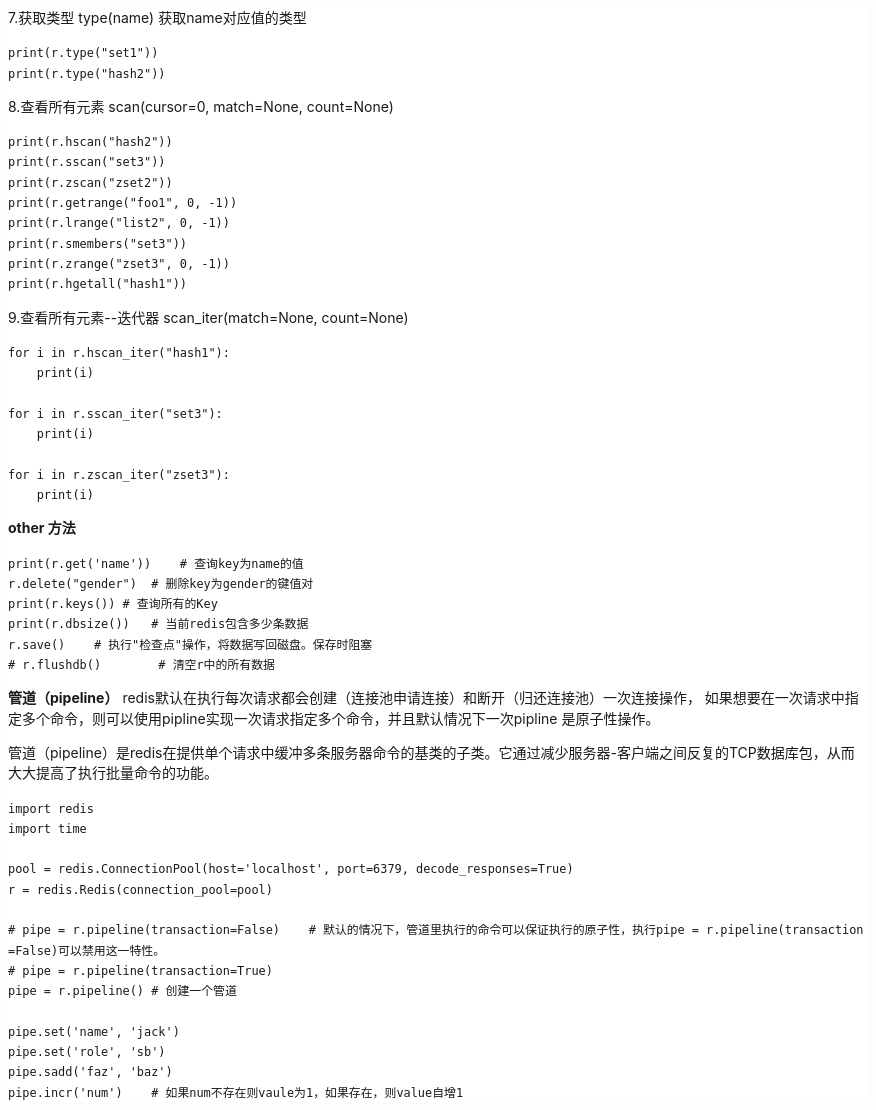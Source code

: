 7.获取类型
 type(name)
 获取name对应值的类型

```
print(r.type("set1"))
print(r.type("hash2"))
```

8.查看所有元素
 scan(cursor=0, match=None, count=None)

```
print(r.hscan("hash2"))
print(r.sscan("set3"))
print(r.zscan("zset2"))
print(r.getrange("foo1", 0, -1))
print(r.lrange("list2", 0, -1))
print(r.smembers("set3"))
print(r.zrange("zset3", 0, -1))
print(r.hgetall("hash1"))
```

9.查看所有元素--迭代器
 scan_iter(match=None, count=None)

```
for i in r.hscan_iter("hash1"):
    print(i)

for i in r.sscan_iter("set3"):
    print(i)

for i in r.zscan_iter("zset3"):
    print(i)
```

**other 方法**

```
print(r.get('name'))    # 查询key为name的值
r.delete("gender")  # 删除key为gender的键值对
print(r.keys()) # 查询所有的Key
print(r.dbsize())   # 当前redis包含多少条数据
r.save()    # 执行"检查点"操作，将数据写回磁盘。保存时阻塞
# r.flushdb()        # 清空r中的所有数据
```

**管道（pipeline）**
 redis默认在执行每次请求都会创建（连接池申请连接）和断开（归还连接池）一次连接操作，
 如果想要在一次请求中指定多个命令，则可以使用pipline实现一次请求指定多个命令，并且默认情况下一次pipline 是原子性操作。

管道（pipeline）是redis在提供单个请求中缓冲多条服务器命令的基类的子类。它通过减少服务器-客户端之间反复的TCP数据库包，从而大大提高了执行批量命令的功能。

```
import redis
import time

pool = redis.ConnectionPool(host='localhost', port=6379, decode_responses=True)
r = redis.Redis(connection_pool=pool)

# pipe = r.pipeline(transaction=False)    # 默认的情况下，管道里执行的命令可以保证执行的原子性，执行pipe = r.pipeline(transaction=False)可以禁用这一特性。
# pipe = r.pipeline(transaction=True)
pipe = r.pipeline() # 创建一个管道

pipe.set('name', 'jack')
pipe.set('role', 'sb')
pipe.sadd('faz', 'baz')
pipe.incr('num')    # 如果num不存在则vaule为1，如果存在，则value自增1
```
